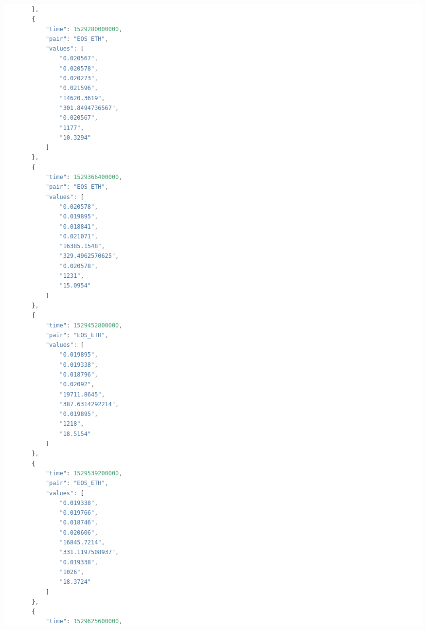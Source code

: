 ``` javascript
        },
        {
            "time": 1529280000000,
            "pair": "EOS_ETH",
            "values": [
                "0.020567",
                "0.020578",
                "0.020273",
                "0.021596",
                "14620.3619",
                "301.8494736567",
                "0.020567",
                "1177",
                "10.3294"
            ]
        },
        {
            "time": 1529366400000,
            "pair": "EOS_ETH",
            "values": [
                "0.020578",
                "0.019895",
                "0.018841",
                "0.021071",
                "16385.1548",
                "329.4962570625",
                "0.020578",
                "1231",
                "15.0954"
            ]
        },
        {
            "time": 1529452800000,
            "pair": "EOS_ETH",
            "values": [
                "0.019895",
                "0.019338",
                "0.018796",
                "0.02092",
                "19711.8645",
                "387.6314292214",
                "0.019895",
                "1218",
                "18.5154"
            ]
        },
        {
            "time": 1529539200000,
            "pair": "EOS_ETH",
            "values": [
                "0.019338",
                "0.019766",
                "0.018746",
                "0.020606",
                "16845.7214",
                "331.1197508937",
                "0.019338",
                "1026",
                "18.3724"
            ]
        },
        {
            "time": 1529625600000,
```